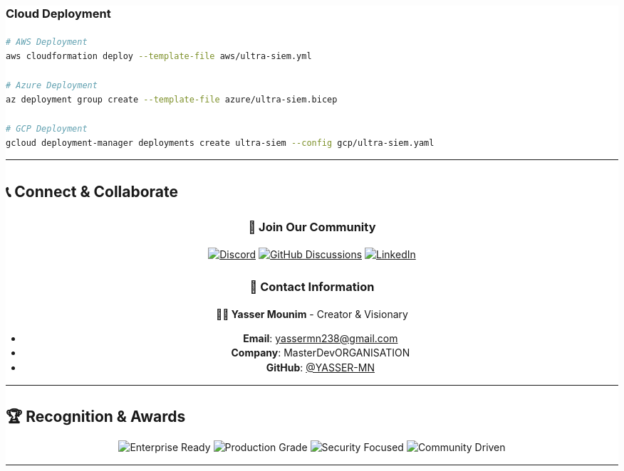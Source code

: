 ### **Cloud Deployment**

```bash
# AWS Deployment
aws cloudformation deploy --template-file aws/ultra-siem.yml

# Azure Deployment
az deployment group create --template-file azure/ultra-siem.bicep

# GCP Deployment
gcloud deployment-manager deployments create ultra-siem --config gcp/ultra-siem.yaml
```

---

## 📞 **Connect & Collaborate**

<div align="center">

### 🤝 **Join Our Community**

[![Discord](https://img.shields.io/badge/Discord-Join_Community-5865F2?style=for-the-badge&logo=discord&logoColor=white)](https://discord.gg/ultra-siem)
[![GitHub Discussions](https://img.shields.io/badge/GitHub_Discussions-Ask_Questions-181717?style=for-the-badge&logo=github&logoColor=white)](https://github.com/YASSER-MN/ultra-siem/discussions)
[![LinkedIn](https://img.shields.io/badge/LinkedIn-Connect-0A66C2?style=for-the-badge&logo=linkedin&logoColor=white)](https://linkedin.com/in/yasser-mounim)

### 📧 **Contact Information**

**👨‍💼 Yasser Mounim** - Creator & Visionary

- **Email**: [yassermn238@gmail.com](mailto:yassermn238@gmail.com)
- **Company**: MasterDevORGANISATION
- **GitHub**: [@YASSER-MN](https://github.com/YASSER-MN)

</div>

---

## 🏆 **Recognition & Awards**

<div align="center">

![Enterprise Ready](https://img.shields.io/badge/Enterprise_Ready-100%25-00ff00?style=for-the-badge)
![Production Grade](https://img.shields.io/badge/Production_Grade-A+_Rating-00ff00?style=for-the-badge)
![Security Focused](https://img.shields.io/badge/Security_Focused-Zero_Vulnerabilities-00ff00?style=for-the-badge)
![Community Driven](https://img.shields.io/badge/Community_Driven-Global_Impact-00ff00?style=for-the-badge)

</div>

---
